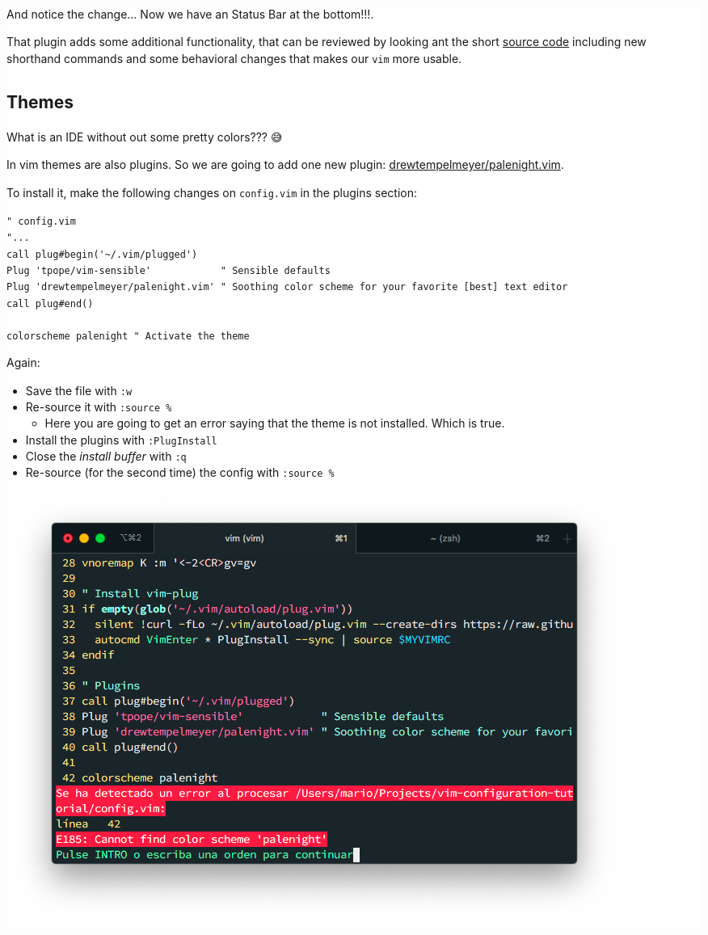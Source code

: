 And notice the change... Now we have an Status Bar at the bottom!!!.

That plugin adds some additional functionality, that can be reviewed by looking ant the short [source code](https://github.com/tpope/vim-sensible/blob/master/plugin/sensible.vim) including new shorthand commands and some behavioral changes that makes our `vim` more usable.

## Themes

What is an IDE without out some pretty colors??? 😅

In vim themes are also plugins. So we are going to add one new plugin: [drewtempelmeyer/palenight.vim](https://github.com/drewtempelmeyer/palenight.vim).

To install it, make the following changes on `config.vim` in the plugins section:

```vim {5,8}
" config.vim
"...
call plug#begin('~/.vim/plugged')
Plug 'tpope/vim-sensible'            " Sensible defaults
Plug 'drewtempelmeyer/palenight.vim' " Soothing color scheme for your favorite [best] text editor
call plug#end()

colorscheme palenight " Activate the theme
```

Again:

- Save the file with `:w`
- Re-source it with `:source %`
  - Here you are going to get an error saying that the theme is not installed. Which is true.
- Install the plugins with `:PlugInstall`
- Close the _install buffer_ with `:q`
- Re-source (for the second time) the config with `:source %`

![Theme not present error](colorsheme-error.png)

